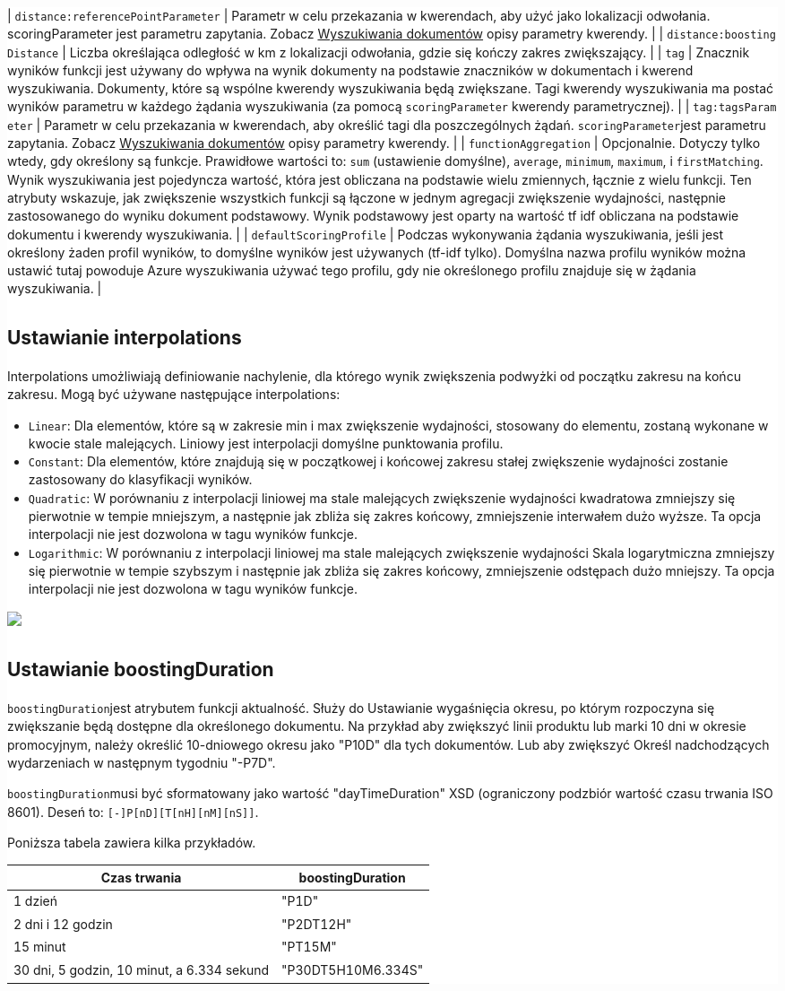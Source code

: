 | `distance:referencePointParameter` | Parametr w celu przekazania w kwerendach, aby użyć jako lokalizacji odwołania. scoringParameter jest parametru zapytania. Zobacz [Wyszukiwania dokumentów](search-api-2015-02-28-preview.md#SearchDocs) opisy parametry kwerendy. |
| `distance:boostingDistance` | Liczba określająca odległość w km z lokalizacji odwołania, gdzie się kończy zakres zwiększający. |
| `tag` | Znacznik wyników funkcji jest używany do wpływa na wynik dokumenty na podstawie znaczników w dokumentach i kwerend wyszukiwania. Dokumenty, które są wspólne kwerendy wyszukiwania będą zwiększane. Tagi kwerendy wyszukiwania ma postać wyników parametru w każdego żądania wyszukiwania (za pomocą `scoringParameter` kwerendy parametrycznej). |
| `tag:tagsParameter` | Parametr w celu przekazania w kwerendach, aby określić tagi dla poszczególnych żądań. `scoringParameter`jest parametru zapytania. Zobacz [Wyszukiwania dokumentów](search-api-2015-02-28-preview.md#SearchDocs) opisy parametry kwerendy. |
| `functionAggregation` | Opcjonalnie. Dotyczy tylko wtedy, gdy określony są funkcje. Prawidłowe wartości to: `sum` (ustawienie domyślne), `average`, `minimum`, `maximum`, i `firstMatching`. Wynik wyszukiwania jest pojedyncza wartość, która jest obliczana na podstawie wielu zmiennych, łącznie z wielu funkcji. Ten atrybuty wskazuje, jak zwiększenie wszystkich funkcji są łączone w jednym agregacji zwiększenie wydajności, następnie zastosowanego do wyniku dokument podstawowy. Wynik podstawowy jest oparty na wartość tf idf obliczana na podstawie dokumentu i kwerendy wyszukiwania. |
| `defaultScoringProfile` | Podczas wykonywania żądania wyszukiwania, jeśli jest określony żaden profil wyników, to domyślne wyników jest używanych (tf-idf tylko). Domyślna nazwa profilu wyników można ustawić tutaj powoduje Azure wyszukiwania używać tego profilu, gdy nie określonego profilu znajduje się w żądania wyszukiwania. |

<a name="bkmk_interpolation"></a>
## <a name="set-interpolations"></a>Ustawianie interpolations

Interpolations umożliwiają definiowanie nachylenie, dla którego wynik zwiększenia podwyżki od początku zakresu na końcu zakresu. Mogą być używane następujące interpolations:

  - `Linear`: Dla elementów, które są w zakresie min i max zwiększenie wydajności, stosowany do elementu, zostaną wykonane w kwocie stale malejących. Liniowy jest interpolacji domyślne punktowania profilu.
  - `Constant`: Dla elementów, które znajdują się w początkowej i końcowej zakresu stałej zwiększenie wydajności zostanie zastosowany do klasyfikacji wyników.
  - `Quadratic`: W porównaniu z interpolacji liniowej ma stale malejących zwiększenie wydajności kwadratowa zmniejszy się pierwotnie w tempie mniejszym, a następnie jak zbliża się zakres końcowy, zmniejszenie interwałem dużo wyższe. Ta opcja interpolacji nie jest dozwolona w tagu wyników funkcje.
  - `Logarithmic`: W porównaniu z interpolacji liniowej ma stale malejących zwiększenie wydajności Skala logarytmiczna zmniejszy się pierwotnie w tempie szybszym i następnie jak zbliża się zakres końcowy, zmniejszenie odstępach dużo mniejszy. Ta opcja interpolacji nie jest dozwolona w tagu wyników funkcje.

<a name="Figure1"></a>
 ![][1]

<a name="bkmk_boostdur"></a>
## <a name="set-boostingduration"></a>Ustawianie boostingDuration

`boostingDuration`jest atrybutem funkcji aktualność. Służy do Ustawianie wygaśnięcia okresu, po którym rozpoczyna się zwiększanie będą dostępne dla określonego dokumentu. Na przykład aby zwiększyć linii produktu lub marki 10 dni w okresie promocyjnym, należy określić 10-dniowego okresu jako "P10D" dla tych dokumentów. Lub aby zwiększyć Określ nadchodzących wydarzeniach w następnym tygodniu "-P7D".

`boostingDuration`musi być sformatowany jako wartość "dayTimeDuration" XSD (ograniczony podzbiór wartość czasu trwania ISO 8601). Deseń to: `[-]P[nD][T[nH][nM][nS]]`.

Poniższa tabela zawiera kilka przykładów.

| Czas trwania | boostingDuration |
|----------|------------------|
| 1 dzień | "P1D" |
| 2 dni i 12 godzin | "P2DT12H" |
| 15 minut | "PT15M" |
| 30 dni, 5 godzin, 10 minut, a 6.334 sekund | "P30DT5H10M6.334S" |


[1]: ./media/search-api-scoring-profiles-2015-02-28-Preview/scoring_interpolations.png